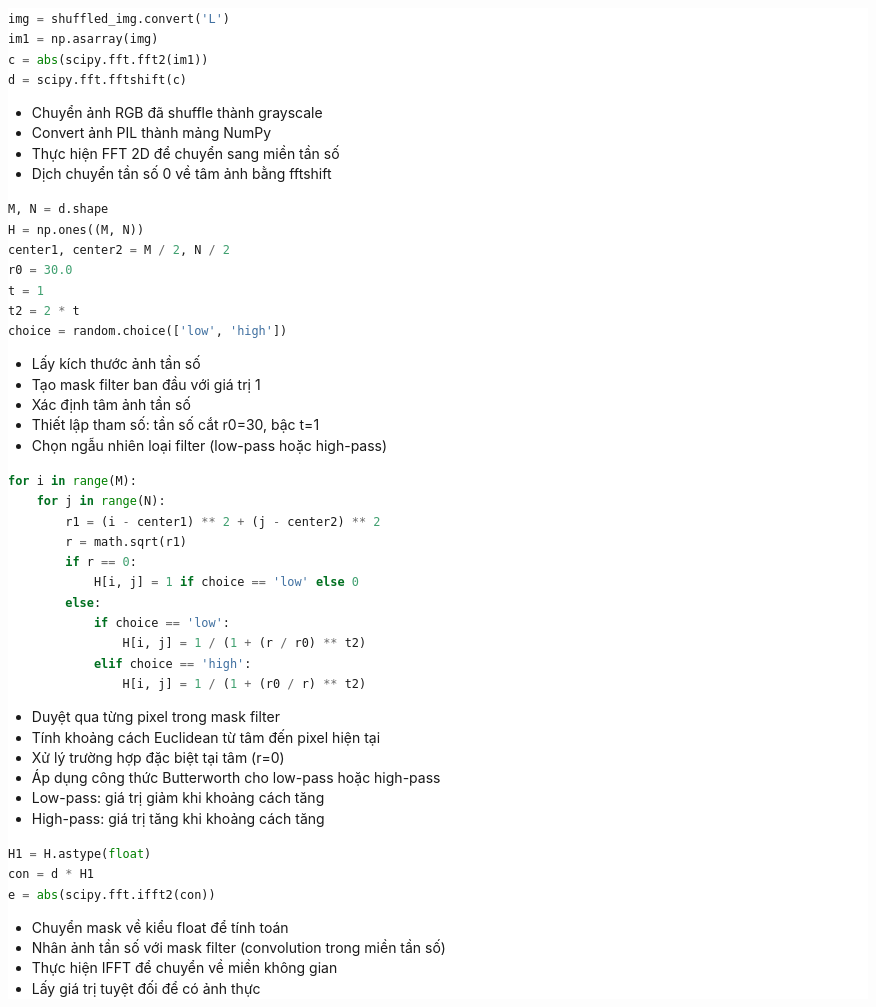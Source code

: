 ```python
img = shuffled_img.convert('L')
im1 = np.asarray(img)
c = abs(scipy.fft.fft2(im1))
d = scipy.fft.fftshift(c)
```
* Chuyển ảnh RGB đã shuffle thành grayscale
* Convert ảnh PIL thành mảng NumPy
* Thực hiện FFT 2D để chuyển sang miền tần số
* Dịch chuyển tần số 0 về tâm ảnh bằng fftshift

```python
M, N = d.shape
H = np.ones((M, N))
center1, center2 = M / 2, N / 2
r0 = 30.0
t = 1
t2 = 2 * t
choice = random.choice(['low', 'high'])
```
* Lấy kích thước ảnh tần số
* Tạo mask filter ban đầu với giá trị 1
* Xác định tâm ảnh tần số
* Thiết lập tham số: tần số cắt r0=30, bậc t=1
* Chọn ngẫu nhiên loại filter (low-pass hoặc high-pass)

```python
for i in range(M):
    for j in range(N):
        r1 = (i - center1) ** 2 + (j - center2) ** 2
        r = math.sqrt(r1)
        if r == 0:
            H[i, j] = 1 if choice == 'low' else 0 
        else:
            if choice == 'low':
                H[i, j] = 1 / (1 + (r / r0) ** t2)
            elif choice == 'high':
                H[i, j] = 1 / (1 + (r0 / r) ** t2)
```
* Duyệt qua từng pixel trong mask filter
* Tính khoảng cách Euclidean từ tâm đến pixel hiện tại
* Xử lý trường hợp đặc biệt tại tâm (r=0)
* Áp dụng công thức Butterworth cho low-pass hoặc high-pass
* Low-pass: giá trị giảm khi khoảng cách tăng
* High-pass: giá trị tăng khi khoảng cách tăng

```python
H1 = H.astype(float)
con = d * H1
e = abs(scipy.fft.ifft2(con))
```
* Chuyển mask về kiểu float để tính toán
* Nhân ảnh tần số với mask filter (convolution trong miền tần số)
* Thực hiện IFFT để chuyển về miền không gian
* Lấy giá trị tuyệt đối để có ảnh thực
